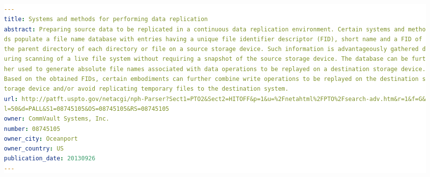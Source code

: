 ```yaml
---
title: Systems and methods for performing data replication
abstract: Preparing source data to be replicated in a continuous data replication environment. Certain systems and methods populate a file name database with entries having a unique file identifier descriptor (FID), short name and a FID of the parent directory of each directory or file on a source storage device. Such information is advantageously gathered during scanning of a live file system without requiring a snapshot of the source storage device. The database can be further used to generate absolute file names associated with data operations to be replayed on a destination storage device. Based on the obtained FIDs, certain embodiments can further combine write operations to be replayed on the destination storage device and/or avoid replicating temporary files to the destination system.
url: http://patft.uspto.gov/netacgi/nph-Parser?Sect1=PTO2&Sect2=HITOFF&p=1&u=%2Fnetahtml%2FPTO%2Fsearch-adv.htm&r=1&f=G&l=50&d=PALL&S1=08745105&OS=08745105&RS=08745105
owner: CommVault Systems, Inc.
number: 08745105
owner_city: Oceanport
owner_country: US
publication_date: 20130926
---
```

